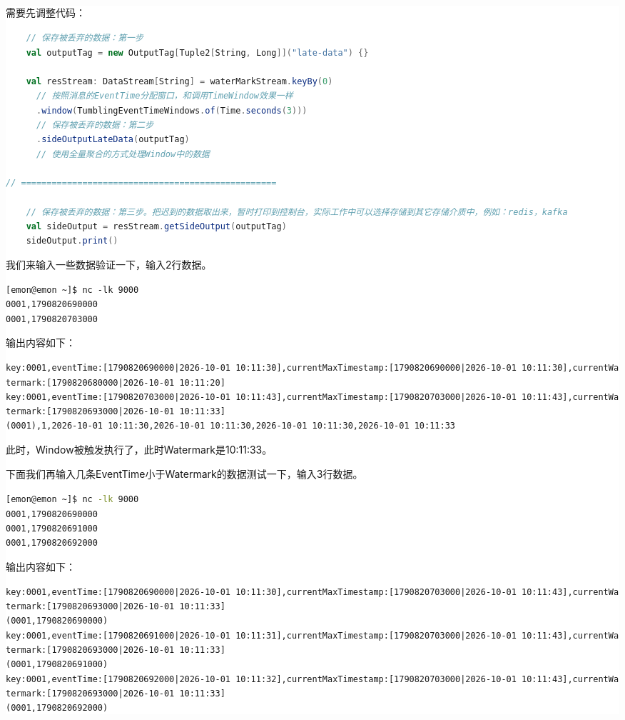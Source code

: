 需要先调整代码：

```scala
    // 保存被丢弃的数据：第一步
    val outputTag = new OutputTag[Tuple2[String, Long]]("late-data") {}

    val resStream: DataStream[String] = waterMarkStream.keyBy(0)
      // 按照消息的EventTime分配窗口，和调用TimeWindow效果一样
      .window(TumblingEventTimeWindows.of(Time.seconds(3)))
      // 保存被丢弃的数据：第二步
      .sideOutputLateData(outputTag)
      // 使用全量聚合的方式处理Window中的数据

// ==================================================

	// 保存被丢弃的数据：第三步。把迟到的数据取出来，暂时打印到控制台，实际工作中可以选择存储到其它存储介质中，例如：redis，kafka
    val sideOutput = resStream.getSideOutput(outputTag)
    sideOutput.print()
```

我们来输入一些数据验证一下，输入2行数据。

```bah
[emon@emon ~]$ nc -lk 9000
0001,1790820690000
0001,1790820703000
```

输出内容如下：

```tex
key:0001,eventTime:[1790820690000|2026-10-01 10:11:30],currentMaxTimestamp:[1790820690000|2026-10-01 10:11:30],currentWatermark:[1790820680000|2026-10-01 10:11:20]
key:0001,eventTime:[1790820703000|2026-10-01 10:11:43],currentMaxTimestamp:[1790820703000|2026-10-01 10:11:43],currentWatermark:[1790820693000|2026-10-01 10:11:33]
(0001),1,2026-10-01 10:11:30,2026-10-01 10:11:30,2026-10-01 10:11:30,2026-10-01 10:11:33
```

此时，Window被触发执行了，此时Watermark是10:11:33。

下面我们再输入几条EventTime小于Watermark的数据测试一下，输入3行数据。

```bash
[emon@emon ~]$ nc -lk 9000
0001,1790820690000
0001,1790820691000
0001,1790820692000
```

输出内容如下：

```tex
key:0001,eventTime:[1790820690000|2026-10-01 10:11:30],currentMaxTimestamp:[1790820703000|2026-10-01 10:11:43],currentWatermark:[1790820693000|2026-10-01 10:11:33]
(0001,1790820690000)
key:0001,eventTime:[1790820691000|2026-10-01 10:11:31],currentMaxTimestamp:[1790820703000|2026-10-01 10:11:43],currentWatermark:[1790820693000|2026-10-01 10:11:33]
(0001,1790820691000)
key:0001,eventTime:[1790820692000|2026-10-01 10:11:32],currentMaxTimestamp:[1790820703000|2026-10-01 10:11:43],currentWatermark:[1790820693000|2026-10-01 10:11:33]
(0001,1790820692000)
```
